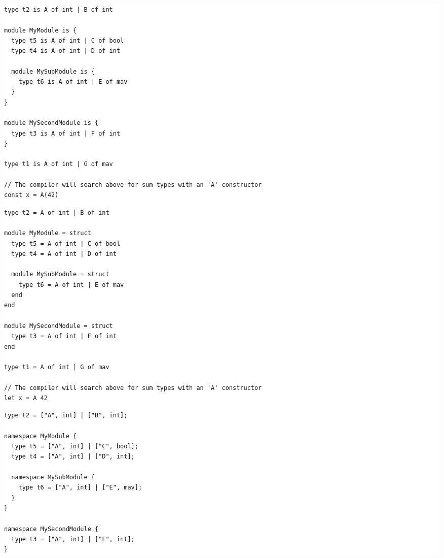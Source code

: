 <Syntax syntax="pascaligo">

```pascaligo group=multi_sum
type t2 is A of int | B of int

module MyModule is {
  type t5 is A of int | C of bool
  type t4 is A of int | D of int

  module MySubModule is {
    type t6 is A of int | E of mav
  }
}

module MySecondModule is {
  type t3 is A of int | F of int
}

type t1 is A of int | G of mav

// The compiler will search above for sum types with an 'A' constructor
const x = A(42)
```
</Syntax>
<Syntax syntax="cameligo">

```cameligo group=multi_sum
type t2 = A of int | B of int

module MyModule = struct
  type t5 = A of int | C of bool
  type t4 = A of int | D of int

  module MySubModule = struct
    type t6 = A of int | E of mav
  end
end

module MySecondModule = struct
  type t3 = A of int | F of int
end

type t1 = A of int | G of mav

// The compiler will search above for sum types with an 'A' constructor
let x = A 42
```
</Syntax>

<Syntax syntax="jsligo">

```jsligo group=multi_sum
type t2 = ["A", int] | ["B", int];

namespace MyModule {
  type t5 = ["A", int] | ["C", bool];
  type t4 = ["A", int] | ["D", int];

  namespace MySubModule {
    type t6 = ["A", int] | ["E", mav];
  }
}

namespace MySecondModule {
  type t3 = ["A", int] | ["F", int];
}
```